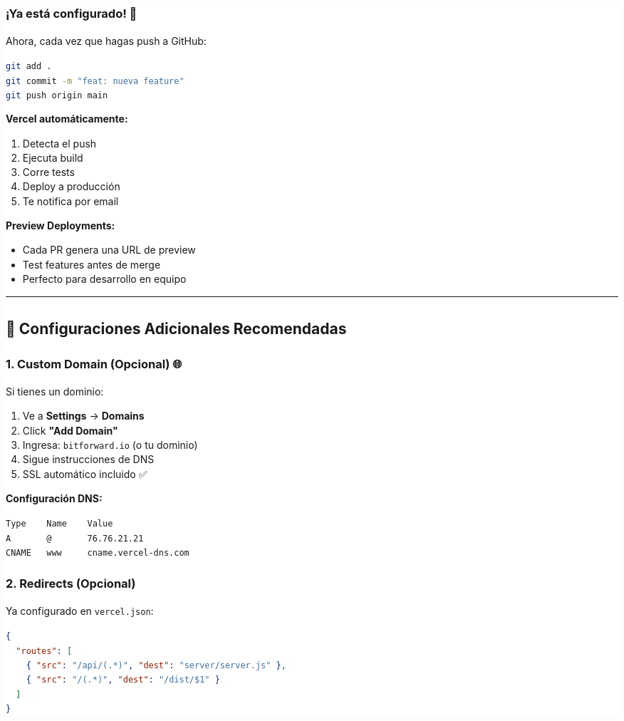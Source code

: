 ### **¡Ya está configurado! 🎉**

Ahora, cada vez que hagas push a GitHub:

```bash
git add .
git commit -m "feat: nueva feature"
git push origin main
```

**Vercel automáticamente:**
1. Detecta el push
2. Ejecuta build
3. Corre tests
4. Deploy a producción
5. Te notifica por email

**Preview Deployments:**
- Cada PR genera una URL de preview
- Test features antes de merge
- Perfecto para desarrollo en equipo

---

## 🎯 Configuraciones Adicionales Recomendadas

### **1. Custom Domain (Opcional)** 🌐

Si tienes un dominio:

1. Ve a **Settings** → **Domains**
2. Click **"Add Domain"**
3. Ingresa: `bitforward.io` (o tu dominio)
4. Sigue instrucciones de DNS
5. SSL automático incluido ✅

**Configuración DNS:**
```
Type    Name    Value
A       @       76.76.21.21
CNAME   www     cname.vercel-dns.com
```

### **2. Redirects (Opcional)**

Ya configurado en `vercel.json`:
```json
{
  "routes": [
    { "src": "/api/(.*)", "dest": "server/server.js" },
    { "src": "/(.*)", "dest": "/dist/$1" }
  ]
}
```
